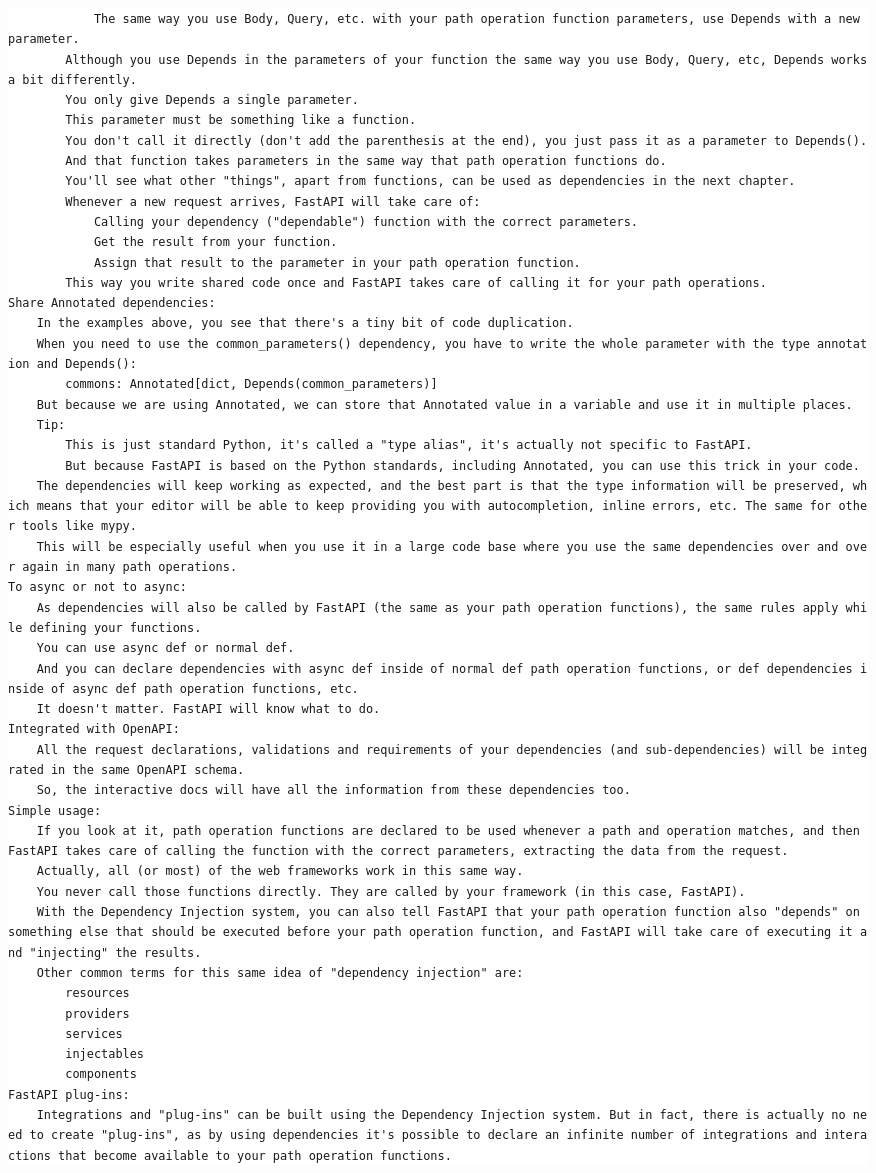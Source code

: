                 The same way you use Body, Query, etc. with your path operation function parameters, use Depends with a new parameter.
            Although you use Depends in the parameters of your function the same way you use Body, Query, etc, Depends works a bit differently.
            You only give Depends a single parameter.
            This parameter must be something like a function.
            You don't call it directly (don't add the parenthesis at the end), you just pass it as a parameter to Depends().
            And that function takes parameters in the same way that path operation functions do.
            You'll see what other "things", apart from functions, can be used as dependencies in the next chapter.
            Whenever a new request arrives, FastAPI will take care of:
                Calling your dependency ("dependable") function with the correct parameters.
                Get the result from your function.
                Assign that result to the parameter in your path operation function.
            This way you write shared code once and FastAPI takes care of calling it for your path operations.
    Share Annotated dependencies:
        In the examples above, you see that there's a tiny bit of code duplication.
        When you need to use the common_parameters() dependency, you have to write the whole parameter with the type annotation and Depends():
            commons: Annotated[dict, Depends(common_parameters)]
        But because we are using Annotated, we can store that Annotated value in a variable and use it in multiple places.
        Tip:
            This is just standard Python, it's called a "type alias", it's actually not specific to FastAPI.
            But because FastAPI is based on the Python standards, including Annotated, you can use this trick in your code. 
        The dependencies will keep working as expected, and the best part is that the type information will be preserved, which means that your editor will be able to keep providing you with autocompletion, inline errors, etc. The same for other tools like mypy.
        This will be especially useful when you use it in a large code base where you use the same dependencies over and over again in many path operations.
    To async or not to async:
        As dependencies will also be called by FastAPI (the same as your path operation functions), the same rules apply while defining your functions.
        You can use async def or normal def.
        And you can declare dependencies with async def inside of normal def path operation functions, or def dependencies inside of async def path operation functions, etc.
        It doesn't matter. FastAPI will know what to do.
    Integrated with OpenAPI:
        All the request declarations, validations and requirements of your dependencies (and sub-dependencies) will be integrated in the same OpenAPI schema.
        So, the interactive docs will have all the information from these dependencies too.
    Simple usage:
        If you look at it, path operation functions are declared to be used whenever a path and operation matches, and then FastAPI takes care of calling the function with the correct parameters, extracting the data from the request.
        Actually, all (or most) of the web frameworks work in this same way.
        You never call those functions directly. They are called by your framework (in this case, FastAPI).
        With the Dependency Injection system, you can also tell FastAPI that your path operation function also "depends" on something else that should be executed before your path operation function, and FastAPI will take care of executing it and "injecting" the results.
        Other common terms for this same idea of "dependency injection" are:
            resources
            providers
            services
            injectables
            components
    FastAPI plug-ins:
        Integrations and "plug-ins" can be built using the Dependency Injection system. But in fact, there is actually no need to create "plug-ins", as by using dependencies it's possible to declare an infinite number of integrations and interactions that become available to your path operation functions.